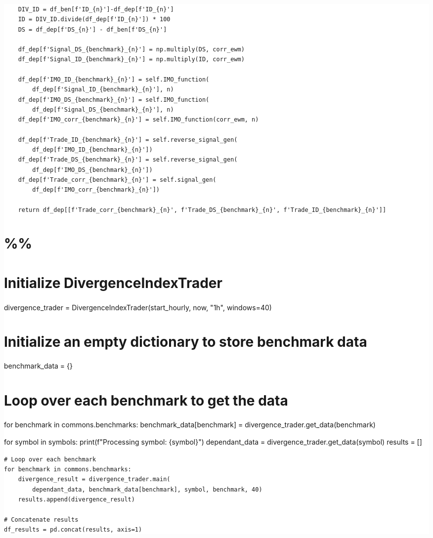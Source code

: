         DIV_ID = df_ben[f'ID_{n}']-df_dep[f'ID_{n}']
        ID = DIV_ID.divide(df_dep[f'ID_{n}']) * 100
        DS = df_dep[f'DS_{n}'] - df_ben[f'DS_{n}']

        df_dep[f'Signal_DS_{benchmark}_{n}'] = np.multiply(DS, corr_ewm)
        df_dep[f'Signal_ID_{benchmark}_{n}'] = np.multiply(ID, corr_ewm)

        df_dep[f'IMO_ID_{benchmark}_{n}'] = self.IMO_function(
            df_dep[f'Signal_ID_{benchmark}_{n}'], n)
        df_dep[f'IMO_DS_{benchmark}_{n}'] = self.IMO_function(
            df_dep[f'Signal_DS_{benchmark}_{n}'], n)
        df_dep[f'IMO_corr_{benchmark}_{n}'] = self.IMO_function(corr_ewm, n)

        df_dep[f'Trade_ID_{benchmark}_{n}'] = self.reverse_signal_gen(
            df_dep[f'IMO_ID_{benchmark}_{n}'])
        df_dep[f'Trade_DS_{benchmark}_{n}'] = self.reverse_signal_gen(
            df_dep[f'IMO_DS_{benchmark}_{n}'])
        df_dep[f'Trade_corr_{benchmark}_{n}'] = self.signal_gen(
            df_dep[f'IMO_corr_{benchmark}_{n}'])

        return df_dep[[f'Trade_corr_{benchmark}_{n}', f'Trade_DS_{benchmark}_{n}', f'Trade_ID_{benchmark}_{n}']]

# %%
# Initialize DivergenceIndexTrader
divergence_trader = DivergenceIndexTrader(start_hourly, now, "1h", windows=40)

# Initialize an empty dictionary to store benchmark data
benchmark_data = {}

# Loop over each benchmark to get the data
for benchmark in commons.benchmarks:
    benchmark_data[benchmark] = divergence_trader.get_data(benchmark)

for symbol in symbols:
    print(f"Processing symbol: {symbol}")
    dependant_data = divergence_trader.get_data(symbol)
    results = []

    # Loop over each benchmark
    for benchmark in commons.benchmarks:
        divergence_result = divergence_trader.main(
            dependant_data, benchmark_data[benchmark], symbol, benchmark, 40)
        results.append(divergence_result)

    # Concatenate results
    df_results = pd.concat(results, axis=1)
